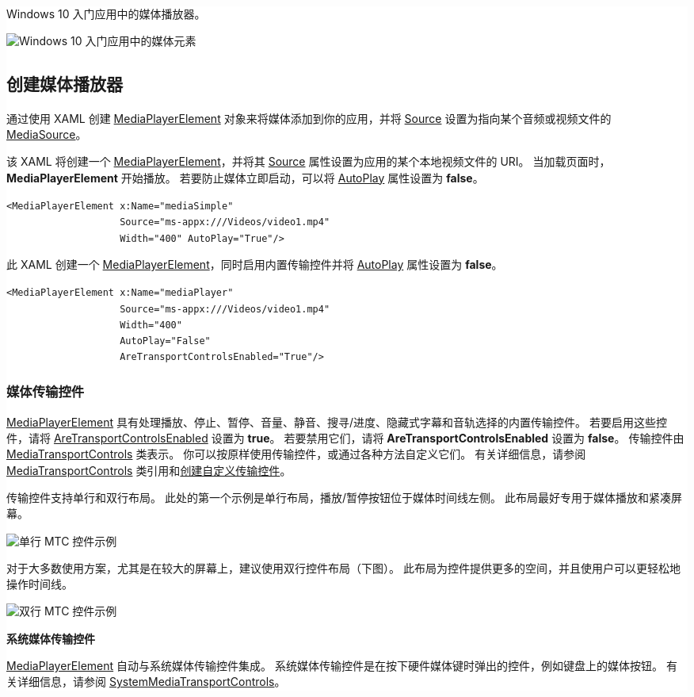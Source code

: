 Windows 10 入门应用中的媒体播放器。

![Windows 10 入门应用中的媒体元素](images/control-examples/mtc_getstarted_example.png)

## <a name="create-a-media-player"></a>创建媒体播放器
通过使用 XAML 创建 [MediaPlayerElement](https://docs.microsoft.com/uwp/api/windows.ui.xaml.controls.mediaplayerelement) 对象来将媒体添加到你的应用，并将 [Source](https://docs.microsoft.com/uwp/api/windows.ui.xaml.controls.mediaplayerelement.source) 设置为指向某个音频或视频文件的 [MediaSource](https://docs.microsoft.com/uwp/api/windows.media.core.mediasource)。

该 XAML 将创建一个 [MediaPlayerElement](https://docs.microsoft.com/uwp/api/windows.ui.xaml.controls.mediaplayerelement)，并将其 [Source](https://docs.microsoft.com/uwp/api/windows.ui.xaml.controls.mediaplayerelement.source) 属性设置为应用的某个本地视频文件的 URI。 当加载页面时，**MediaPlayerElement** 开始播放。 若要防止媒体立即启动，可以将 [AutoPlay](https://docs.microsoft.com/uwp/api/windows.ui.xaml.controls.mediaplayerelement.autoplay) 属性设置为 **false**。

```xaml
<MediaPlayerElement x:Name="mediaSimple"
                    Source="ms-appx:///Videos/video1.mp4"
                    Width="400" AutoPlay="True"/>
```

此 XAML 创建一个 [MediaPlayerElement](https://docs.microsoft.com/uwp/api/windows.ui.xaml.controls.mediaplayerelement)，同时启用内置传输控件并将 [AutoPlay](https://docs.microsoft.com/uwp/api/windows.ui.xaml.controls.mediaplayerelement.autoplay) 属性设置为 **false**。


```xaml
<MediaPlayerElement x:Name="mediaPlayer"
                    Source="ms-appx:///Videos/video1.mp4"
                    Width="400"
                    AutoPlay="False"
                    AreTransportControlsEnabled="True"/>
```

### <a name="media-transport-controls"></a>媒体传输控件
[MediaPlayerElement](https://docs.microsoft.com/uwp/api/windows.ui.xaml.controls.mediaplayerelement) 具有处理播放、停止、暂停、音量、静音、搜寻/进度、隐藏式字幕和音轨选择的内置传输控件。 若要启用这些控件，请将 [AreTransportControlsEnabled](https://docs.microsoft.com/uwp/api/windows.ui.xaml.controls.mediaplayerelement.AreTransportControlsEnabled) 设置为 **true**。 若要禁用它们，请将 **AreTransportControlsEnabled** 设置为 **false**。 传输控件由 [MediaTransportControls](https://docs.microsoft.com/uwp/api/Windows.UI.Xaml.Controls.MediaTransportControls) 类表示。 你可以按原样使用传输控件，或通过各种方法自定义它们。 有关详细信息，请参阅 [MediaTransportControls](https://docs.microsoft.com/uwp/api/Windows.UI.Xaml.Controls.MediaTransportControls) 类引用和[创建自定义传输控件](custom-transport-controls.md)。

传输控件支持单行和双行布局。 此处的第一个示例是单行布局，播放/暂停按钮位于媒体时间线左侧。 此布局最好专用于媒体播放和紧凑屏幕。

![单行 MTC 控件示例](images/controls/mtc_single_inprod_02.png)

对于大多数使用方案，尤其是在较大的屏幕上，建议使用双行控件布局（下图）。 此布局为控件提供更多的空间，并且使用户可以更轻松地操作时间线。

![双行 MTC 控件示例](images/controls/mtc_double_inprod.png)

**系统媒体传输控件**

[MediaPlayerElement](https://docs.microsoft.com/uwp/api/windows.ui.xaml.controls.mediaplayerelement) 自动与系统媒体传输控件集成。 系统媒体传输控件是在按下硬件媒体键时弹出的控件，例如键盘上的媒体按钮。 有关详细信息，请参阅 [SystemMediaTransportControls](https://docs.microsoft.com/uwp/api/Windows.Media.SystemMediaTransportControls)。
